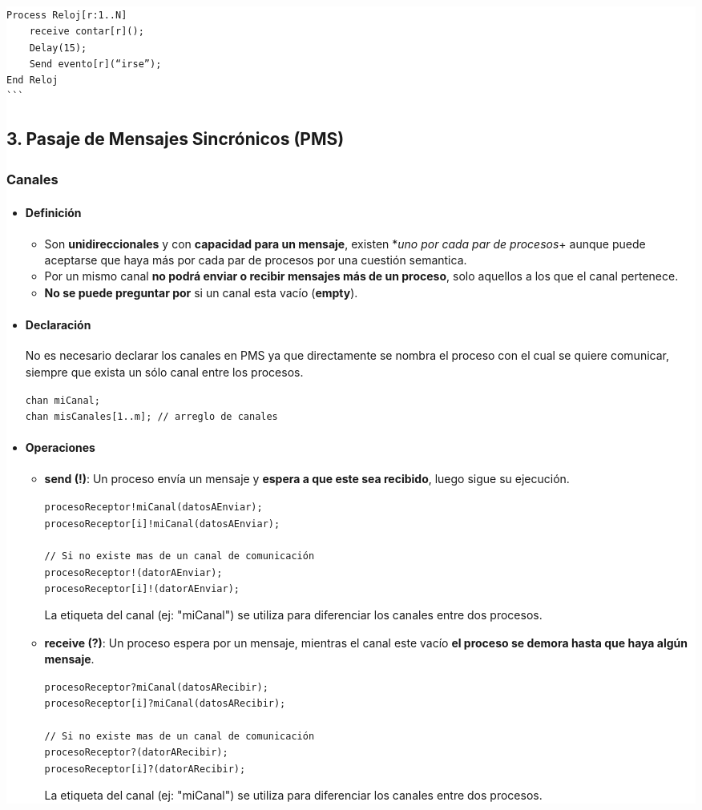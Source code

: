     Process Reloj[r:1..N]
        receive contar[r]();
        Delay(15);
        Send evento[r](“irse”); 
    End Reloj
    ```

## 3. Pasaje de Mensajes Sincrónicos (PMS) <a id="pms"></a>

### Canales

* #### Definición

  * Son **unidireccionales** y con **capacidad para un mensaje**, existen **uno por cada par 
  de procesos*+ aunque puede aceptarse que haya más por cada par de procesos por una cuestión semantica.
  * Por un mismo canal **no podrá enviar o recibir mensajes más de un proceso**, solo aquellos a los que el canal pertenece.
  * **No se puede preguntar por** si un canal esta vacío (**empty**).
    
* #### Declaración

    No es necesario declarar los canales en PMS ya que directamente se
    nombra el proceso con el cual se quiere comunicar, siempre que exista un sólo
    canal entre los procesos.

    ```
    chan miCanal;
    chan misCanales[1..m]; // arreglo de canales
    ```
    
* #### Operaciones
  * **send (!)**: Un proceso envía un mensaje y **espera a que este sea recibido**, luego sigue su ejecución.

    ```
    procesoReceptor!miCanal(datosAEnviar);
    procesoReceptor[i]!miCanal(datosAEnviar);

    // Si no existe mas de un canal de comunicación
    procesoReceptor!(datorAEnviar);
    procesoReceptor[i]!(datorAEnviar);
    ```
    La etiqueta del canal (ej: "miCanal") se utiliza para diferenciar los canales entre dos procesos.
    
  * **receive (?)**: Un proceso espera por un mensaje, mientras el canal este vacío **el proceso se demora hasta que haya algún mensaje**.

    ```
    procesoReceptor?miCanal(datosARecibir);
    procesoReceptor[i]?miCanal(datosARecibir);

    // Si no existe mas de un canal de comunicación
    procesoReceptor?(datorARecibir);
    procesoReceptor[i]?(datorARecibir);
    ```
    La etiqueta del canal (ej: "miCanal") se utiliza para diferenciar los canales entre dos procesos.
